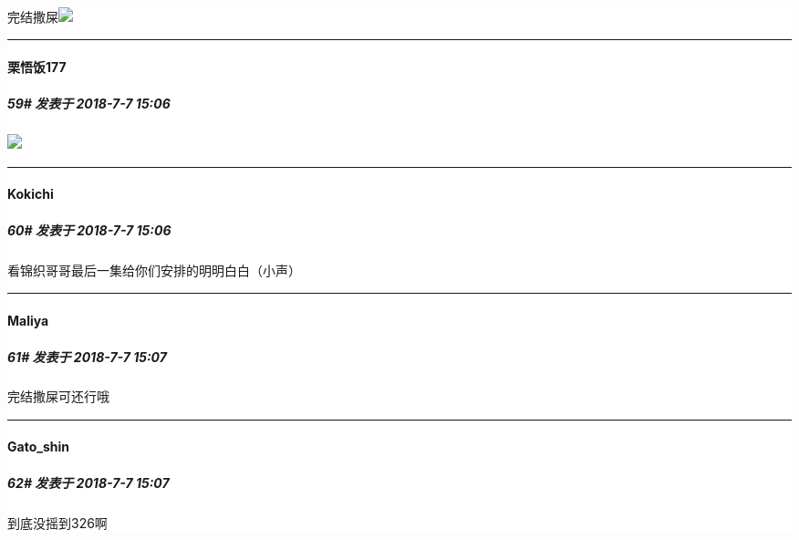 完结撒屎<img src="https://static.saraba1st.com/image/smiley/face2017/025.png" referrerpolicy="no-referrer">







*****

####  栗悟饭177  
##### 59#       发表于 2018-7-7 15:06



<img src="https://static.saraba1st.com/image/smiley/face2017/018.png" referrerpolicy="no-referrer">







*****

####  Kokichi  
##### 60#       发表于 2018-7-7 15:06




看锦织哥哥最后一集给你们安排的明明白白（小声）







*****

####  Maliya  
##### 61#       发表于 2018-7-7 15:07




完结撒屎可还行哦







*****

####  Gato_shin  
##### 62#       发表于 2018-7-7 15:07




到底没摇到326啊





